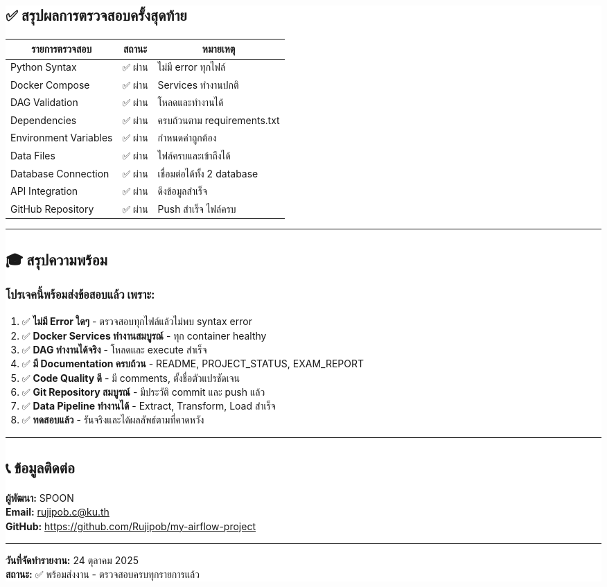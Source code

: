 
## ✅ สรุปผลการตรวจสอบครั้งสุดท้าย

| รายการตรวจสอบ | สถานะ | หมายเหตุ |
|--------------|-------|---------|
| Python Syntax | ✅ ผ่าน | ไม่มี error ทุกไฟล์ |
| Docker Compose | ✅ ผ่าน | Services ทำงานปกติ |
| DAG Validation | ✅ ผ่าน | โหลดและทำงานได้ |
| Dependencies | ✅ ผ่าน | ครบถ้วนตาม requirements.txt |
| Environment Variables | ✅ ผ่าน | กำหนดค่าถูกต้อง |
| Data Files | ✅ ผ่าน | ไฟล์ครบและเข้าถึงได้ |
| Database Connection | ✅ ผ่าน | เชื่อมต่อได้ทั้ง 2 database |
| API Integration | ✅ ผ่าน | ดึงข้อมูลสำเร็จ |
| GitHub Repository | ✅ ผ่าน | Push สำเร็จ ไฟล์ครบ |

---

## 🎓 สรุปความพร้อม

### โปรเจคนี้พร้อมส่งข้อสอบแล้ว เพราะ:

1. ✅ **ไม่มี Error ใดๆ** - ตรวจสอบทุกไฟล์แล้วไม่พบ syntax error
2. ✅ **Docker Services ทำงานสมบูรณ์** - ทุก container healthy
3. ✅ **DAG ทำงานได้จริง** - โหลดและ execute สำเร็จ
4. ✅ **มี Documentation ครบถ้วน** - README, PROJECT_STATUS, EXAM_REPORT
5. ✅ **Code Quality ดี** - มี comments, ตั้งชื่อตัวแปรชัดเจน
6. ✅ **Git Repository สมบูรณ์** - มีประวัติ commit และ push แล้ว
7. ✅ **Data Pipeline ทำงานได้** - Extract, Transform, Load สำเร็จ
8. ✅ **ทดสอบแล้ว** - รันจริงและได้ผลลัพธ์ตามที่คาดหวัง

---

## 📞 ข้อมูลติดต่อ

**ผู้พัฒนา:** SPOON  
**Email:** rujipob.c@ku.th  
**GitHub:** https://github.com/Rujipob/my-airflow-project  

---

**วันที่จัดทำรายงาน:** 24 ตุลาคม 2025  
**สถานะ:** ✅ พร้อมส่งงาน - ตรวจสอบครบทุกรายการแล้ว
